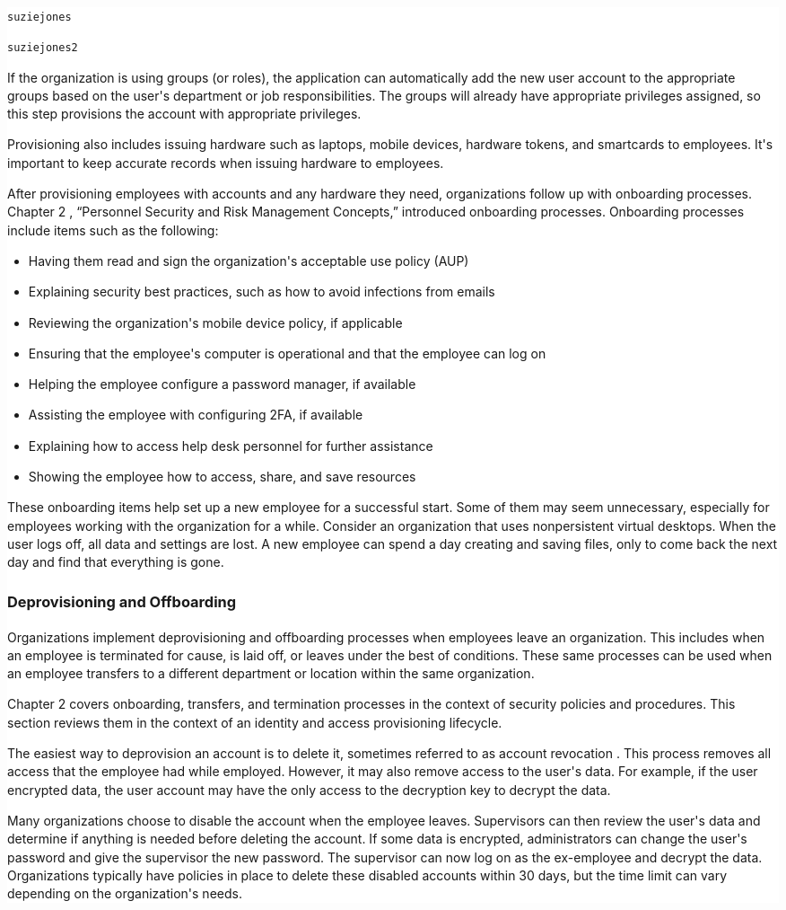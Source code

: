 `suziejones`

`suziejones2`

If the organization is using groups (or roles), the application can automatically add the new user account to the appropriate groups based on the user's department or job responsibilities. The groups will already have appropriate privileges assigned, so this step provisions the account with appropriate privileges.

Provisioning also includes issuing hardware such as laptops, mobile devices, hardware tokens, and smartcards to employees. It's important to keep accurate records when issuing hardware to employees.

After provisioning employees with accounts and any hardware they need, organizations follow up with onboarding processes. Chapter 2 , “Personnel Security and Risk Management Concepts,” introduced onboarding processes. Onboarding processes include items such as the following:

- Having them read and sign the organization's acceptable use policy (AUP)

- Explaining security best practices, such as how to avoid infections from emails

- Reviewing the organization's mobile device policy, if applicable

- Ensuring that the employee's computer is operational and that the employee can log on

- Helping the employee configure a password manager, if available

- Assisting the employee with configuring 2FA, if available

- Explaining how to access help desk personnel for further assistance

- Showing the employee how to access, share, and save resources

These onboarding items help set up a new employee for a successful start. Some of them may seem unnecessary, especially for employees working with the organization for a while. Consider an organization that uses nonpersistent virtual desktops. When the user logs off, all data and settings are lost. A new employee can spend a day creating and saving files, only to come back the next day and find that everything is gone.

### Deprovisioning and Offboarding

Organizations implement deprovisioning and offboarding processes when employees leave an organization. This includes when an employee is terminated for cause, is laid off, or leaves under the best of conditions. These same processes can be used when an employee transfers to a different department or location within the same organization.

Chapter 2 covers onboarding, transfers, and termination processes in the context of security policies and procedures. This section reviews them in the context of an identity and access provisioning lifecycle.

The easiest way to deprovision an account is to delete it, sometimes referred to as account revocation . This process removes all access that the employee had while employed. However, it may also remove access to the user's data. For example, if the user encrypted data, the user account may have the only access to the decryption key to decrypt the data.

Many organizations choose to disable the account when the employee leaves. Supervisors can then review the user's data and determine if anything is needed before deleting the account. If some data is encrypted, administrators can change the user's password and give the supervisor the new password. The supervisor can now log on as the ex-employee and decrypt the data. Organizations typically have policies in place to delete these disabled accounts within 30 days, but the time limit can vary depending on the organization's needs.
